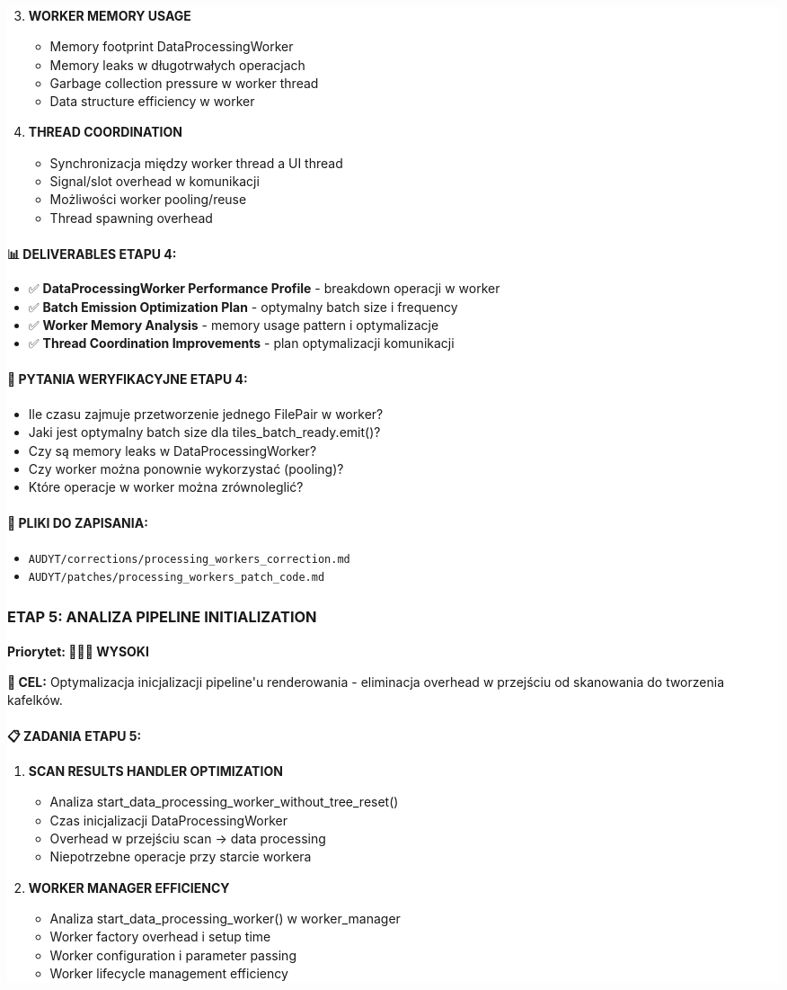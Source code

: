 3. **WORKER MEMORY USAGE**

   - Memory footprint DataProcessingWorker
   - Memory leaks w długotrwałych operacjach
   - Garbage collection pressure w worker thread
   - Data structure efficiency w worker

4. **THREAD COORDINATION**
   - Synchronizacja między worker thread a UI thread
   - Signal/slot overhead w komunikacji
   - Możliwości worker pooling/reuse
   - Thread spawning overhead

#### **📊 DELIVERABLES ETAPU 4:**

- ✅ **DataProcessingWorker Performance Profile** - breakdown operacji w worker
- ✅ **Batch Emission Optimization Plan** - optymalny batch size i frequency
- ✅ **Worker Memory Analysis** - memory usage pattern i optymalizacje
- ✅ **Thread Coordination Improvements** - plan optymalizacji komunikacji

#### **🚨 PYTANIA WERYFIKACYJNE ETAPU 4:**

- Ile czasu zajmuje przetworzenie jednego FilePair w worker?
- Jaki jest optymalny batch size dla tiles_batch_ready.emit()?
- Czy są memory leaks w DataProcessingWorker?
- Czy worker można ponownie wykorzystać (pooling)?
- Które operacje w worker można zrównoleglić?

#### **📁 PLIKI DO ZAPISANIA:**

- `AUDYT/corrections/processing_workers_correction.md`
- `AUDYT/patches/processing_workers_patch_code.md`

### **ETAP 5: ANALIZA PIPELINE INITIALIZATION**

**Priorytet: 🔴🔴🔴 WYSOKI**

**🎯 CEL:** Optymalizacja inicjalizacji pipeline'u renderowania - eliminacja overhead w przejściu od skanowania do tworzenia kafelków.

#### **📋 ZADANIA ETAPU 5:**

1. **SCAN RESULTS HANDLER OPTIMIZATION**

   - Analiza start_data_processing_worker_without_tree_reset()
   - Czas inicjalizacji DataProcessingWorker
   - Overhead w przejściu scan → data processing
   - Niepotrzebne operacje przy starcie workera

2. **WORKER MANAGER EFFICIENCY**

   - Analiza start_data_processing_worker() w worker_manager
   - Worker factory overhead i setup time
   - Worker configuration i parameter passing
   - Worker lifecycle management efficiency
